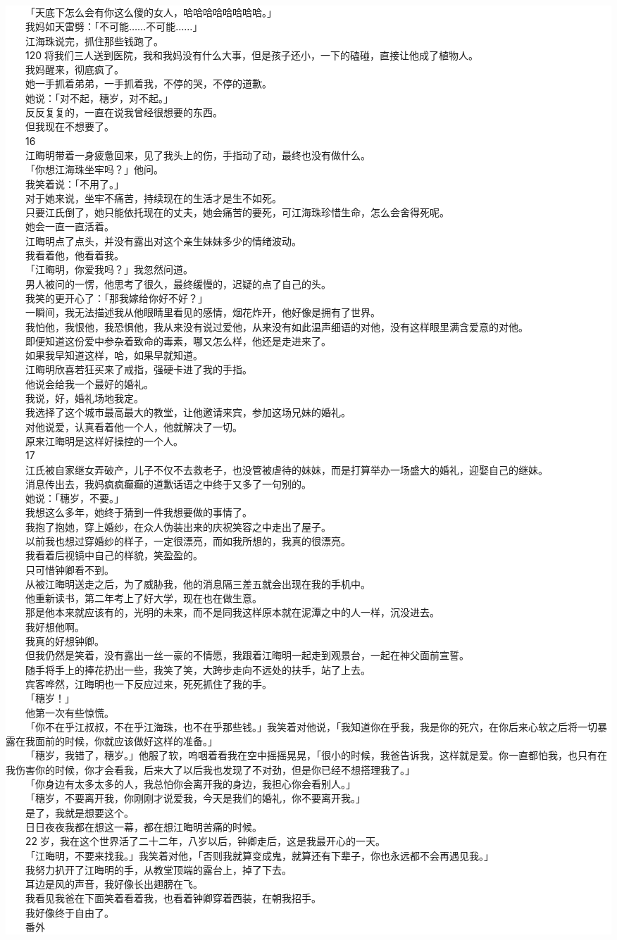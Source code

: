 &emsp;&emsp;「天底下怎么会有你这么傻的女人，哈哈哈哈哈哈哈哈。」  
&emsp;&emsp;我妈如天雷劈：「不可能……不可能……」  
&emsp;&emsp;江海珠说完，抓住那些钱跑了。  
&emsp;&emsp;120 将我们三人送到医院，我和我妈没有什么大事，但是孩子还小，一下的磕碰，直接让他成了植物人。  
&emsp;&emsp;我妈醒来，彻底疯了。  
&emsp;&emsp;她一手抓着弟弟，一手抓着我，不停的哭，不停的道歉。  
&emsp;&emsp;她说：「对不起，穗岁，对不起。」  
&emsp;&emsp;反反复复的，一直在说我曾经很想要的东西。  
&emsp;&emsp;但我现在不想要了。  
&emsp;&emsp;16  
&emsp;&emsp;江晦明带着一身疲惫回来，见了我头上的伤，手指动了动，最终也没有做什么。  
&emsp;&emsp;「你想江海珠坐牢吗？」他问。  
&emsp;&emsp;我笑着说：「不用了。」  
&emsp;&emsp;对于她来说，坐牢不痛苦，持续现在的生活才是生不如死。  
&emsp;&emsp;只要江氏倒了，她只能依托现在的丈夫，她会痛苦的要死，可江海珠珍惜生命，怎么会舍得死呢。  
&emsp;&emsp;她会一直一直活着。  
&emsp;&emsp;江晦明点了点头，并没有露出对这个亲生妹妹多少的情绪波动。  
&emsp;&emsp;我看着他，他看着我。  
&emsp;&emsp;「江晦明，你爱我吗？」我忽然问道。  
&emsp;&emsp;男人被问的一愣，他思考了很久，最终缓慢的，迟疑的点了自己的头。  
&emsp;&emsp;我笑的更开心了：「那我嫁给你好不好？」  
&emsp;&emsp;一瞬间，我无法描述我从他眼睛里看见的感情，烟花炸开，他好像是拥有了世界。  
&emsp;&emsp;我怕他，我恨他，我恐惧他，我从来没有说过爱他，从来没有如此温声细语的对他，没有这样眼里满含爱意的对他。  
&emsp;&emsp;即便知道这份爱中参杂着致命的毒素，哪又怎么样，他还是走进来了。  
&emsp;&emsp;如果我早知道这样，哈，如果早就知道。  
&emsp;&emsp;江晦明欣喜若狂买来了戒指，强硬卡进了我的手指。  
&emsp;&emsp;他说会给我一个最好的婚礼。  
&emsp;&emsp;我说，好，婚礼场地我定。  
&emsp;&emsp;我选择了这个城市最高最大的教堂，让他邀请来宾，参加这场兄妹的婚礼。  
&emsp;&emsp;对他说爱，认真看着他一个人，他就解决了一切。  
&emsp;&emsp;原来江晦明是这样好操控的一个人。  
&emsp;&emsp;17  
&emsp;&emsp;江氏被自家继女弄破产，儿子不仅不去救老子，也没管被虐待的妹妹，而是打算举办一场盛大的婚礼，迎娶自己的继妹。  
&emsp;&emsp;消息传出去，我妈疯疯癫癫的道歉话语之中终于又多了一句别的。  
&emsp;&emsp;她说：「穗岁，不要。」  
&emsp;&emsp;我想这么多年，她终于猜到一件我想要做的事情了。  
&emsp;&emsp;我抱了抱她，穿上婚纱，在众人伪装出来的庆祝笑容之中走出了屋子。  
&emsp;&emsp;以前我也想过穿婚纱的样子，一定很漂亮，而如我所想的，我真的很漂亮。  
&emsp;&emsp;我看着后视镜中自己的样貌，笑盈盈的。  
&emsp;&emsp;只可惜钟卿看不到。  
&emsp;&emsp;从被江晦明送走之后，为了威胁我，他的消息隔三差五就会出现在我的手机中。  
&emsp;&emsp;他重新读书，第二年考上了好大学，现在也在做生意。  
&emsp;&emsp;那是他本来就应该有的，光明的未来，而不是同我这样原本就在泥潭之中的人一样，沉没进去。  
&emsp;&emsp;我好想他啊。  
&emsp;&emsp;我真的好想钟卿。  
&emsp;&emsp;但我仍然是笑着，没有露出一丝一豪的不情愿，我跟着江晦明一起走到观景台，一起在神父面前宣誓。  
&emsp;&emsp;随手将手上的捧花扔出一些，我笑了笑，大跨步走向不远处的扶手，站了上去。  
&emsp;&emsp;宾客哗然，江晦明也一下反应过来，死死抓住了我的手。  
&emsp;&emsp;「穗岁！」  
&emsp;&emsp;他第一次有些惊慌。  
&emsp;&emsp;「你不在乎江叔叔，不在乎江海珠，也不在乎那些钱。」我笑着对他说，「我知道你在乎我，我是你的死穴，在你后来心软之后将一切暴露在我面前的时候，你就应该做好这样的准备。」  
&emsp;&emsp;「穗岁，我错了，穗岁。」他服了软，呜咽着看我在空中摇摇晃晃，「很小的时候，我爸告诉我，这样就是爱。你一直都怕我，也只有在我伤害你的时候，你才会看我，后来大了以后我也发现了不对劲，但是你已经不想搭理我了。」  
&emsp;&emsp;「你身边有太多太多的人，我总怕你会离开我的身边，我担心你会看别人。」  
&emsp;&emsp;「穗岁，不要离开我，你刚刚才说爱我，今天是我们的婚礼，你不要离开我。」  
&emsp;&emsp;是了，我就是想要这个。  
&emsp;&emsp;日日夜夜我都在想这一幕，都在想江晦明苦痛的时候。  
&emsp;&emsp;22 岁，我在这个世界活了二十二年，八岁以后，钟卿走后，这是我最开心的一天。  
&emsp;&emsp;「江晦明，不要来找我。」我笑着对他，「否则我就算变成鬼，就算还有下辈子，你也永远都不会再遇见我。」  
&emsp;&emsp;我努力扒开了江晦明的手，从教堂顶端的露台上，掉了下去。  
&emsp;&emsp;耳边是风的声音，我好像长出翅膀在飞。  
&emsp;&emsp;我看见我爸在下面笑着看着我，也看着钟卿穿着西装，在朝我招手。  
&emsp;&emsp;我好像终于自由了。  
&emsp;&emsp;番外  
